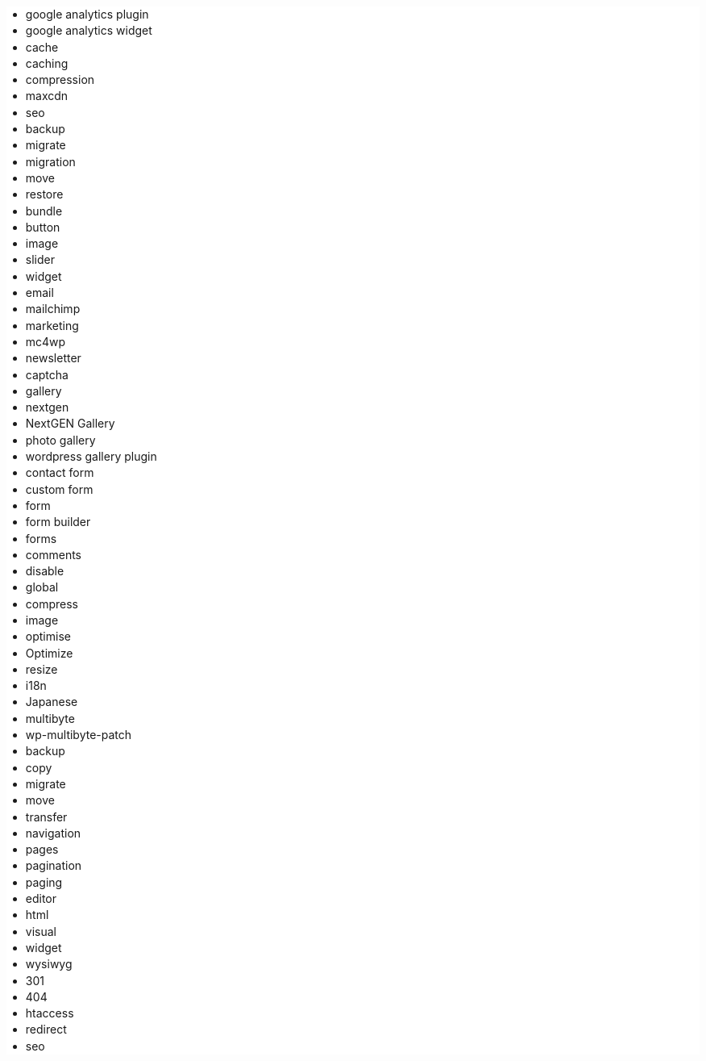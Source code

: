 - google analytics plugin
- google analytics widget
- cache
- caching
- compression
- maxcdn
- seo
- backup
- migrate
- migration
- move
- restore
- bundle
- button
- image
- slider
- widget
- email
- mailchimp
- marketing
- mc4wp
- newsletter
- captcha
- gallery
- nextgen
- NextGEN Gallery
- photo gallery
- wordpress gallery plugin
- contact form
- custom form
- form
- form builder
- forms
- comments
- disable
- global
- compress
- image
- optimise
- Optimize
- resize
- i18n
- Japanese
- multibyte
- wp-multibyte-patch
- backup
- copy
- migrate
- move
- transfer
- navigation
- pages
- pagination
- paging
- editor
- html
- visual
- widget
- wysiwyg
- 301
- 404
- htaccess
- redirect
- seo